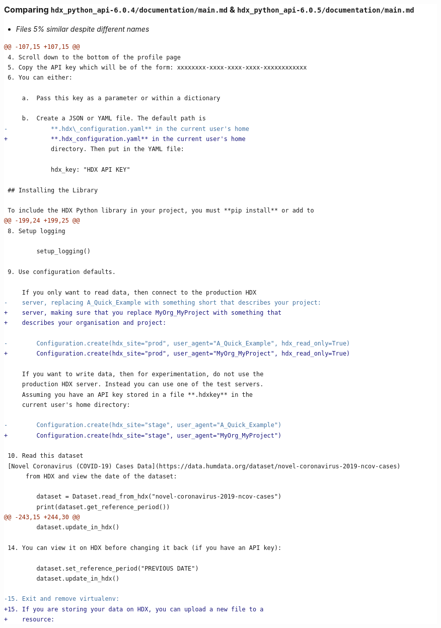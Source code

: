 ### Comparing `hdx_python_api-6.0.4/documentation/main.md` & `hdx_python_api-6.0.5/documentation/main.md`

 * *Files 5% similar despite different names*

```diff
@@ -107,15 +107,15 @@
 4. Scroll down to the bottom of the profile page
 5. Copy the API key which will be of the form: xxxxxxxx-xxxx-xxxx-xxxx-xxxxxxxxxxxx
 6. You can either:
 
     a.  Pass this key as a parameter or within a dictionary
     
     b.  Create a JSON or YAML file. The default path is
-            **.hdx\_configuration.yaml** in the current user's home
+            **.hdx_configuration.yaml** in the current user's home
             directory. Then put in the YAML file:
 
             hdx_key: "HDX API KEY"
 
 ## Installing the Library
 
 To include the HDX Python library in your project, you must **pip install** or add to 
@@ -199,24 +199,25 @@
 8. Setup logging
 
         setup_logging()
 
 9. Use configuration defaults.
 
     If you only want to read data, then connect to the production HDX
-    server, replacing A_Quick_Example with something short that describes your project:
+    server, making sure that you replace MyOrg_MyProject with something that 
+    describes your organisation and project:
 
-        Configuration.create(hdx_site="prod", user_agent="A_Quick_Example", hdx_read_only=True)
+        Configuration.create(hdx_site="prod", user_agent="MyOrg_MyProject", hdx_read_only=True)
 
     If you want to write data, then for experimentation, do not use the
     production HDX server. Instead you can use one of the test servers.
     Assuming you have an API key stored in a file **.hdxkey** in the
     current user's home directory:
 
-        Configuration.create(hdx_site="stage", user_agent="A_Quick_Example")
+        Configuration.create(hdx_site="stage", user_agent="MyOrg_MyProject")
 
 10. Read this dataset 
 [Novel Coronavirus (COVID-19) Cases Data](https://data.humdata.org/dataset/novel-coronavirus-2019-ncov-cases)
      from HDX and view the date of the dataset:
 
         dataset = Dataset.read_from_hdx("novel-coronavirus-2019-ncov-cases")
         print(dataset.get_reference_period())
@@ -243,15 +244,30 @@
         dataset.update_in_hdx()
 
 14. You can view it on HDX before changing it back (if you have an API key):
 
         dataset.set_reference_period("PREVIOUS DATE")
         dataset.update_in_hdx()
 
-15. Exit and remove virtualenv:
+15. If you are storing your data on HDX, you can upload a new file to a 
+    resource:
```